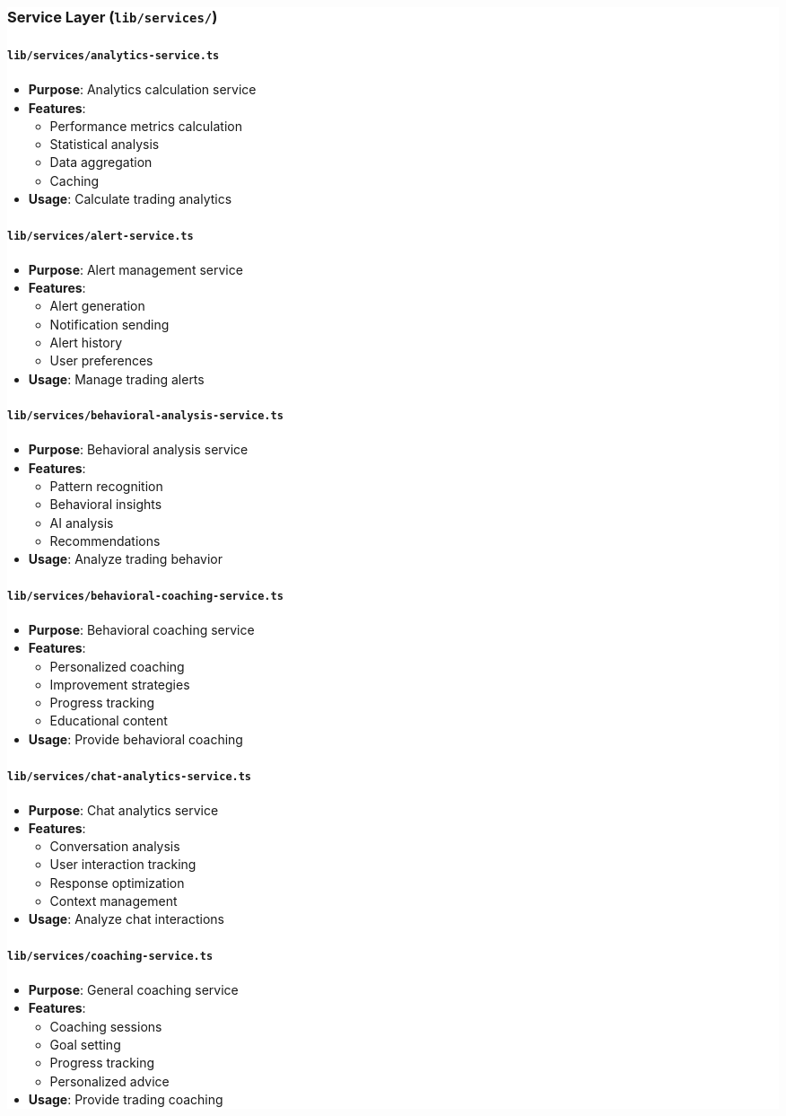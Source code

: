 ### Service Layer (`lib/services/`)

#### `lib/services/analytics-service.ts`
- **Purpose**: Analytics calculation service
- **Features**: 
  - Performance metrics calculation
  - Statistical analysis
  - Data aggregation
  - Caching
- **Usage**: Calculate trading analytics

#### `lib/services/alert-service.ts`
- **Purpose**: Alert management service
- **Features**: 
  - Alert generation
  - Notification sending
  - Alert history
  - User preferences
- **Usage**: Manage trading alerts

#### `lib/services/behavioral-analysis-service.ts`
- **Purpose**: Behavioral analysis service
- **Features**: 
  - Pattern recognition
  - Behavioral insights
  - AI analysis
  - Recommendations
- **Usage**: Analyze trading behavior

#### `lib/services/behavioral-coaching-service.ts`
- **Purpose**: Behavioral coaching service
- **Features**: 
  - Personalized coaching
  - Improvement strategies
  - Progress tracking
  - Educational content
- **Usage**: Provide behavioral coaching

#### `lib/services/chat-analytics-service.ts`
- **Purpose**: Chat analytics service
- **Features**: 
  - Conversation analysis
  - User interaction tracking
  - Response optimization
  - Context management
- **Usage**: Analyze chat interactions

#### `lib/services/coaching-service.ts`
- **Purpose**: General coaching service
- **Features**: 
  - Coaching sessions
  - Goal setting
  - Progress tracking
  - Personalized advice
- **Usage**: Provide trading coaching
